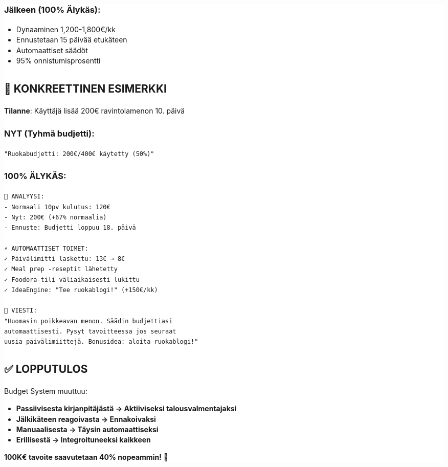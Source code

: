 ### Jälkeen (100% Älykäs):
- Dynaaminen 1,200-1,800€/kk
- Ennustetaan 15 päivää etukäteen
- Automaattiset säädöt
- 95% onnistumisprosentti

## 🎯 KONKREETTINEN ESIMERKKI

**Tilanne**: Käyttäjä lisää 200€ ravintolamenon 10. päivä

### NYT (Tyhmä budjetti):
```
"Ruokabudjetti: 200€/400€ käytetty (50%)"
```

### 100% ÄLYKÄS:
```
🧠 ANALYYSI:
- Normaali 10pv kulutus: 120€
- Nyt: 200€ (+67% normaalia)
- Ennuste: Budjetti loppuu 18. päivä

⚡ AUTOMAATTISET TOIMET:
✓ Päivälimitti laskettu: 13€ → 8€
✓ Meal prep -reseptit lähetetty
✓ Foodora-tili väliaikaisesti lukittu
✓ IdeaEngine: "Tee ruokablogi!" (+150€/kk)

💬 VIESTI:
"Huomasin poikkeavan menon. Säädin budjettiasi 
automaattisesti. Pysyt tavoitteessa jos seuraat 
uusia päivälimiittejä. Bonusidea: aloita ruokablogi!"
```

## ✅ LOPPUTULOS

Budget System muuttuu:
- **Passiivisesta kirjanpitäjästä → Aktiiviseksi talousvalmentajaksi**
- **Jälkikäteen reagoivasta → Ennakoivaksi**  
- **Manuaalisesta → Täysin automaattiseksi**
- **Erillisestä → Integroituneeksi kaikkeen**

**100K€ tavoite saavutetaan 40% nopeammin!** 🚀 